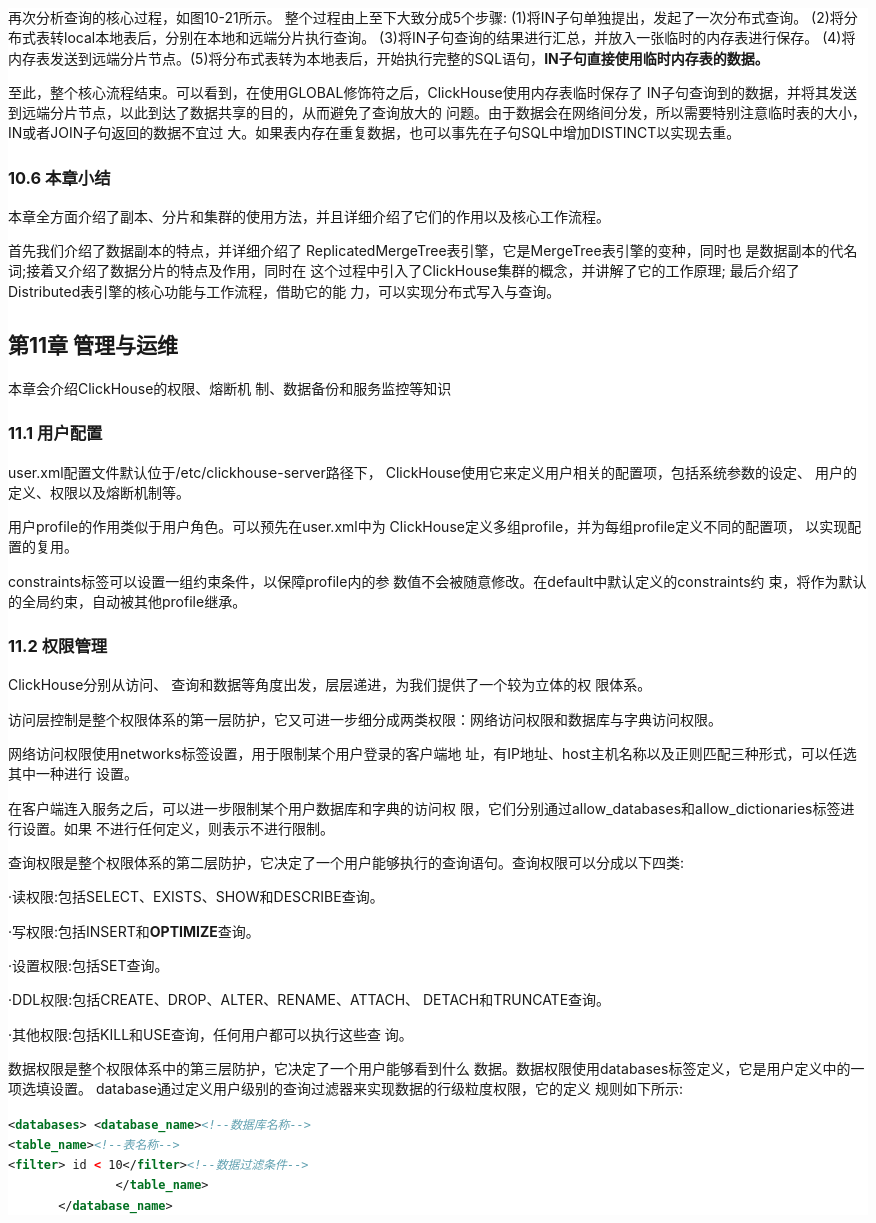 再次分析查询的核心过程，如图10-21所示。 整个过程由上至下大致分成5个步骤: (1)将IN子句单独提出，发起了一次分布式查询。 (2)将分布式表转local本地表后，分别在本地和远端分片执行查询。 (3)将IN子句查询的结果进行汇总，并放入一张临时的内存表进行保存。 (4)将内存表发送到远端分片节点。(5)将分布式表转为本地表后，开始执行完整的SQL语句，**IN子句直接使用临时内存表的数据。**

至此，整个核心流程结束。可以看到，在使用GLOBAL修饰符之后，ClickHouse使用内存表临时保存了 IN子句查询到的数据，并将其发送到远端分片节点，以此到达了数据共享的目的，从而避免了查询放大的 问题。由于数据会在网络间分发，所以需要特别注意临时表的大小，IN或者JOIN子句返回的数据不宜过 大。如果表内存在重复数据，也可以事先在子句SQL中增加DISTINCT以实现去重。

### 10.6 本章小结

本章全方面介绍了副本、分片和集群的使用方法，并且详细介绍了它们的作用以及核心工作流程。

首先我们介绍了数据副本的特点，并详细介绍了 ReplicatedMergeTree表引擎，它是MergeTree表引擎的变种，同时也 是数据副本的代名词;接着又介绍了数据分片的特点及作用，同时在 这个过程中引入了ClickHouse集群的概念，并讲解了它的工作原理; 最后介绍了Distributed表引擎的核心功能与工作流程，借助它的能 力，可以实现分布式写入与查询。

## 第11章 管理与运维

本章会介绍ClickHouse的权限、熔断机 制、数据备份和服务监控等知识

### 11.1 用户配置

user.xml配置文件默认位于/etc/clickhouse-server路径下， ClickHouse使用它来定义用户相关的配置项，包括系统参数的设定、 用户的定义、权限以及熔断机制等。

用户profile的作用类似于用户角色。可以预先在user.xml中为 ClickHouse定义多组profile，并为每组profile定义不同的配置项， 以实现配置的复用。

constraints标签可以设置一组约束条件，以保障profile内的参 数值不会被随意修改。在default中默认定义的constraints约 束，将作为默认的全局约束，自动被其他profile继承。

### 11.2 权限管理

ClickHouse分别从访问、 查询和数据等角度出发，层层递进，为我们提供了一个较为立体的权 限体系。

访问层控制是整个权限体系的第一层防护，它又可进一步细分成两类权限：网络访问权限和数据库与字典访问权限。

网络访问权限使用networks标签设置，用于限制某个用户登录的客户端地 址，有IP地址、host主机名称以及正则匹配三种形式，可以任选其中一种进行 设置。

在客户端连入服务之后，可以进一步限制某个用户数据库和字典的访问权 限，它们分别通过allow_databases和allow_dictionaries标签进行设置。如果 不进行任何定义，则表示不进行限制。

查询权限是整个权限体系的第二层防护，它决定了一个用户能够执行的查询语句。查询权限可以分成以下四类:

·读权限:包括SELECT、EXISTS、SHOW和DESCRIBE查询。

·写权限:包括INSERT和**OPTIMIZE**查询。

·设置权限:包括SET查询。

·DDL权限:包括CREATE、DROP、ALTER、RENAME、ATTACH、 DETACH和TRUNCATE查询。

·其他权限:包括KILL和USE查询，任何用户都可以执行这些查 询。

数据权限是整个权限体系中的第三层防护，它决定了一个用户能够看到什么 数据。数据权限使用databases标签定义，它是用户定义中的一项选填设置。 database通过定义用户级别的查询过滤器来实现数据的行级粒度权限，它的定义 规则如下所示:

```xml
<databases> <database_name><!--数据库名称-->
<table_name><!--表名称-->
<filter> id < 10</filter><!--数据过滤条件-->
               </table_name>
       </database_name>
```
